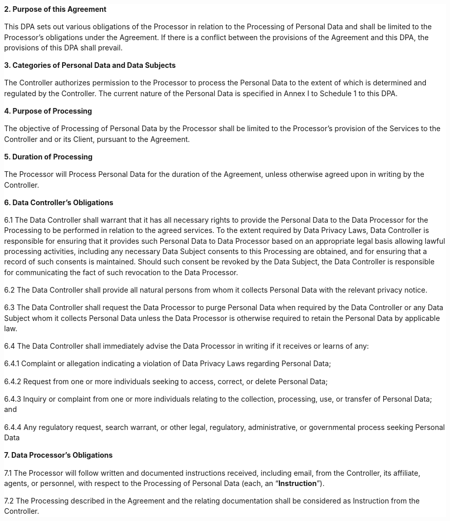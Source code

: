 **2\. Purpose of this Agreement**

This DPA sets out various obligations of the Processor in relation to the Processing of Personal Data and shall be limited to the Processor’s obligations under the Agreement. If there is a conflict between the provisions of the Agreement and this DPA, the provisions of this DPA shall prevail.

**3\. Categories of Personal Data and Data Subjects** 

The Controller authorizes permission to the Processor to process the Personal Data to the extent of which is determined and regulated by the Controller. The current nature of the Personal Data is specified in Annex I to Schedule 1 to this DPA.

**4\. Purpose of Processing** 

The objective of Processing of Personal Data by the Processor shall be limited to the Processor’s provision of the Services to the Controller and or its Client, pursuant to the Agreement. 

**5\. Duration of Processing** 

The Processor will Process Personal Data for the duration of the Agreement, unless otherwise agreed upon in writing by the Controller.

**6\. Data Controller’s Obligations**

6.1 The Data Controller shall warrant that it has all necessary rights to provide the Personal Data to the Data Processor for the Processing to be performed in relation to the agreed services. To the extent required by Data Privacy Laws, Data Controller is responsible for ensuring that it provides such Personal Data to Data Processor based on an appropriate legal basis allowing lawful processing activities, including any necessary Data Subject consents to this Processing are obtained, and for ensuring that a record of such consents is maintained. Should such consent be revoked by the Data Subject, the Data Controller is responsible for communicating the fact of such revocation to the Data Processor. 

6.2 The Data Controller shall provide all natural persons from whom it collects Personal Data with the relevant privacy notice. 

6.3 The Data Controller shall request the Data Processor to purge Personal Data when required by the Data Controller or any Data Subject whom it collects Personal Data unless the Data Processor is otherwise required to retain the Personal Data by applicable law. 

6.4 The Data Controller shall immediately advise the Data Processor in writing if it receives or learns of any: 

6.4.1 Complaint or allegation indicating a violation of Data Privacy Laws regarding Personal Data;

6.4.2 Request from one or more individuals seeking to access, correct, or delete Personal Data; 

6.4.3 Inquiry or complaint from one or more individuals relating to the collection, processing, use, or transfer of Personal Data; and 

6.4.4 Any regulatory request, search warrant, or other legal, regulatory, administrative, or governmental process seeking Personal Data

**7\. Data Processor’s Obligations**

7.1 The Processor will follow written and documented instructions received, including email, from the Controller, its affiliate, agents, or personnel, with respect to the Processing of Personal Data (each, an “**Instruction**”).

7.2 The Processing described in the Agreement and the relating documentation shall be considered as Instruction from the Controller.
